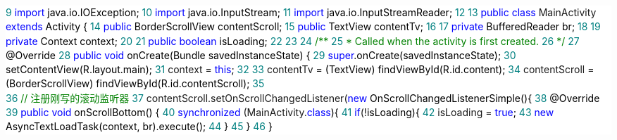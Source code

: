 </span><span style="color: #008080;"> 9</span> <span style="color: #0000ff;">import</span><span style="color: #000000;"> java.io.IOException;
</span><span style="color: #008080;">10</span> <span style="color: #0000ff;">import</span><span style="color: #000000;"> java.io.InputStream;
</span><span style="color: #008080;">11</span> <span style="color: #0000ff;">import</span><span style="color: #000000;"> java.io.InputStreamReader;
</span><span style="color: #008080;">12</span> 
<span style="color: #008080;">13</span> <span style="color: #0000ff;">public</span> <span style="color: #0000ff;">class</span> MainActivity <span style="color: #0000ff;">extends</span><span style="color: #000000;"> Activity {
</span><span style="color: #008080;">14</span>     <span style="color: #0000ff;">public</span><span style="color: #000000;"> BorderScrollView contentScroll;
</span><span style="color: #008080;">15</span>     <span style="color: #0000ff;">public</span><span style="color: #000000;"> TextView contentTv;
</span><span style="color: #008080;">16</span> 
<span style="color: #008080;">17</span>     <span style="color: #0000ff;">private</span><span style="color: #000000;"> BufferedReader br;
</span><span style="color: #008080;">18</span> 
<span style="color: #008080;">19</span>     <span style="color: #0000ff;">private</span><span style="color: #000000;"> Context context;
</span><span style="color: #008080;">20</span> 
<span style="color: #008080;">21</span>     <span style="color: #0000ff;">public</span> <span style="color: #0000ff;">boolean</span><span style="color: #000000;"> isLoading;
</span><span style="color: #008080;">22</span> 
<span style="color: #008080;">23</span> 
<span style="color: #008080;">24</span>     <span style="color: #008000;">/**</span>
<span style="color: #008080;">25</span> <span style="color: #008000;">     * Called when the activity is first created.
</span><span style="color: #008080;">26</span>      <span style="color: #008000;">*/</span>
<span style="color: #008080;">27</span> <span style="color: #000000;">    @Override
</span><span style="color: #008080;">28</span>     <span style="color: #0000ff;">public</span> <span style="color: #0000ff;">void</span><span style="color: #000000;"> onCreate(Bundle savedInstanceState) {
</span><span style="color: #008080;">29</span>         <span style="color: #0000ff;">super</span><span style="color: #000000;">.onCreate(savedInstanceState);
</span><span style="color: #008080;">30</span> <span style="color: #000000;">        setContentView(R.layout.main);
</span><span style="color: #008080;">31</span>         context = <span style="color: #0000ff;">this</span><span style="color: #000000;">;
</span><span style="color: #008080;">32</span> 
<span style="color: #008080;">33</span>         contentTv =<span style="color: #000000;"> (TextView) findViewById(R.id.content);
</span><span style="color: #008080;">34</span>         contentScroll =<span style="color: #000000;"> (BorderScrollView) findViewById(R.id.contentScroll);
</span><span style="color: #008080;">35</span>         
<span style="color: #008080;">36</span>         <span style="color: #008000;">//</span><span style="color: #008000;"> 注册刚写的滚动监听器</span>
<span style="color: #008080;">37</span>         contentScroll.setOnScrollChangedListener(<span style="color: #0000ff;">new</span><span style="color: #000000;"> OnScrollChangedListenerSimple(){
</span><span style="color: #008080;">38</span> <span style="color: #000000;">            @Override
</span><span style="color: #008080;">39</span>             <span style="color: #0000ff;">public</span> <span style="color: #0000ff;">void</span><span style="color: #000000;"> onScrollBottom() {
</span><span style="color: #008080;">40</span>                 <span style="color: #0000ff;">synchronized</span> (MainActivity.<span style="color: #0000ff;">class</span><span style="color: #000000;">){
</span><span style="color: #008080;">41</span>                     <span style="color: #0000ff;">if</span>(!<span style="color: #000000;">isLoading){
</span><span style="color: #008080;">42</span>                         isLoading = <span style="color: #0000ff;">true</span><span style="color: #000000;">;
</span><span style="color: #008080;">43</span>                         <span style="color: #0000ff;">new</span><span style="color: #000000;"> AsyncTextLoadTask(context, br).execute();
</span><span style="color: #008080;">44</span> <span style="color: #000000;">                    }
</span><span style="color: #008080;">45</span> <span style="color: #000000;">                }
</span><span style="color: #008080;">46</span> <span style="color: #000000;">            }